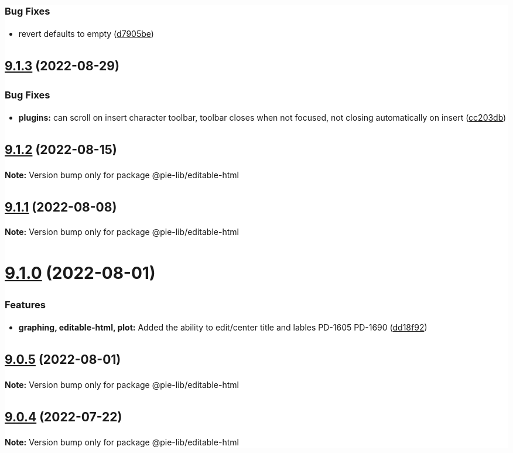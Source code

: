 ### Bug Fixes

- revert defaults to empty ([d7905be](https://github.com/pie-framework/pie-lib/commit/d7905be52adcda0af2ae92ec537b02beb1313439))

## [9.1.3](https://github.com/pie-framework/pie-lib/compare/@pie-lib/editable-html@9.1.2...@pie-lib/editable-html@9.1.3) (2022-08-29)

### Bug Fixes

- **plugins:** can scroll on insert character toolbar, toolbar closes when not focused, not closing automatically on insert ([cc203db](https://github.com/pie-framework/pie-lib/commit/cc203dbb534f4989a0c2d840e4e83ed53fda15e5))

## [9.1.2](https://github.com/pie-framework/pie-lib/compare/@pie-lib/editable-html@9.1.1...@pie-lib/editable-html@9.1.2) (2022-08-15)

**Note:** Version bump only for package @pie-lib/editable-html

## [9.1.1](https://github.com/pie-framework/pie-lib/compare/@pie-lib/editable-html@9.1.0...@pie-lib/editable-html@9.1.1) (2022-08-08)

**Note:** Version bump only for package @pie-lib/editable-html

# [9.1.0](https://github.com/pie-framework/pie-lib/compare/@pie-lib/editable-html@9.0.5...@pie-lib/editable-html@9.1.0) (2022-08-01)

### Features

- **graphing, editable-html, plot:** Added the ability to edit/center title and lables PD-1605 PD-1690 ([dd18f92](https://github.com/pie-framework/pie-lib/commit/dd18f92e19d8be98917cd4f19eb7211122d2b7fb))

## [9.0.5](https://github.com/pie-framework/pie-lib/compare/@pie-lib/editable-html@9.0.4...@pie-lib/editable-html@9.0.5) (2022-08-01)

**Note:** Version bump only for package @pie-lib/editable-html

## [9.0.4](https://github.com/pie-framework/pie-lib/compare/@pie-lib/editable-html@9.0.3...@pie-lib/editable-html@9.0.4) (2022-07-22)

**Note:** Version bump only for package @pie-lib/editable-html
